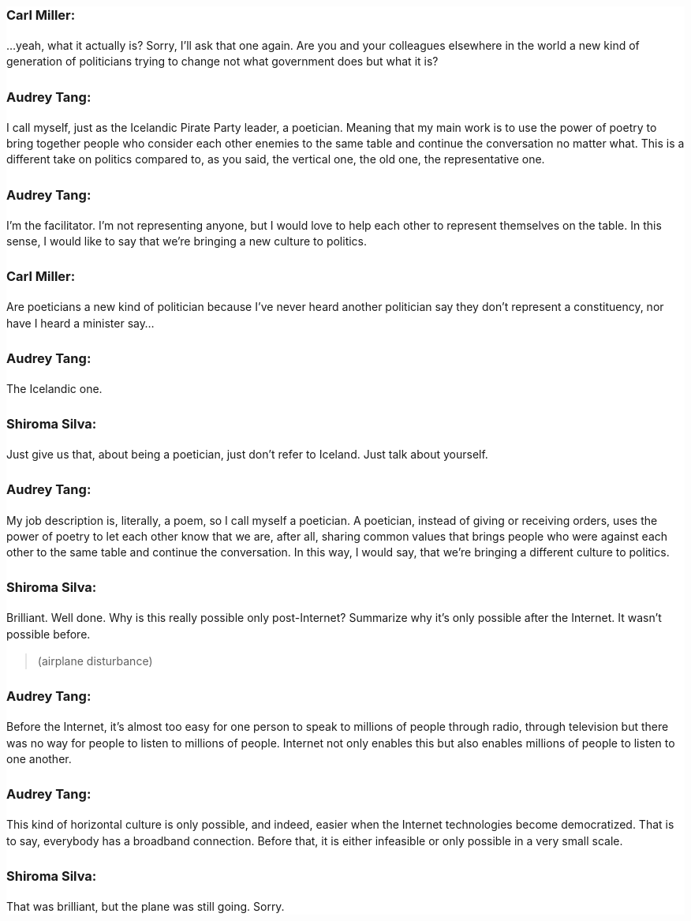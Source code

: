 ### Carl Miller:
…yeah, what it actually is? Sorry, I’ll ask that one again. Are you and your colleagues elsewhere in the world a new kind of generation of politicians trying to change not what government does but what it is?

### Audrey Tang:
I call myself, just as the Icelandic Pirate Party leader, a poetician. Meaning that my main work is to use the power of poetry to bring together people who consider each other enemies to the same table and continue the conversation no matter what. This is a different take on politics compared to, as you said, the vertical one, the old one, the representative one.

### Audrey Tang:
I’m the facilitator. I’m not representing anyone, but I would love to help each other to represent themselves on the table. In this sense, I would like to say that we’re bringing a new culture to politics.

### Carl Miller:
Are poeticians a new kind of politician because I’ve never heard another politician say they don’t represent a constituency, nor have I heard a minister say…

### Audrey Tang:
The Icelandic one.

### Shiroma Silva:
Just give us that, about being a poetician, just don’t refer to Iceland. Just talk about yourself.

### Audrey Tang:
My job description is, literally, a poem, so I call myself a poetician. A poetician, instead of giving or receiving orders, uses the power of poetry to let each other know that we are, after all, sharing common values that brings people who were against each other to the same table and continue the conversation. In this way, I would say, that we’re bringing a different culture to politics.

### Shiroma Silva:
Brilliant. Well done. Why is this really possible only post-Internet? Summarize why it’s only possible after the Internet. It wasn’t possible before.

> (airplane disturbance)

### Audrey Tang:
Before the Internet, it’s almost too easy for one person to speak to millions of people through radio, through television but there was no way for people to listen to millions of people. Internet not only enables this but also enables millions of people to listen to one another.

### Audrey Tang:
This kind of horizontal culture is only possible, and indeed, easier when the Internet technologies become democratized. That is to say, everybody has a broadband connection. Before that, it is either infeasible or only possible in a very small scale.

### Shiroma Silva:
That was brilliant, but the plane was still going. Sorry.
